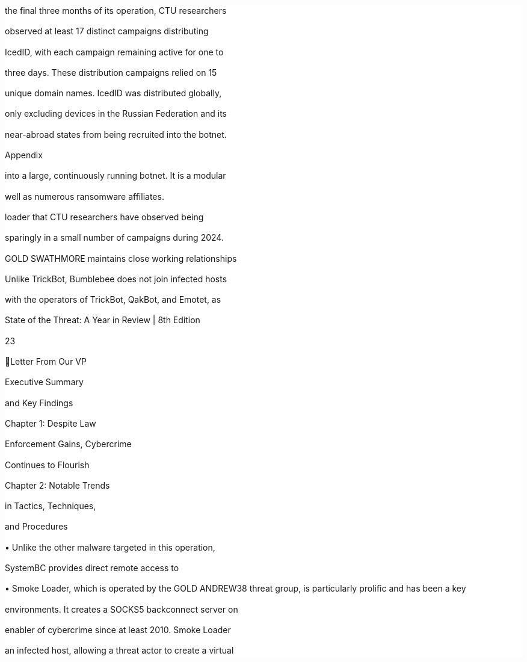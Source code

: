 the final three months of its operation, CTU researchers 

observed at least 17 distinct campaigns distributing 

IcedID, with each campaign remaining active for one to 

three days. These distribution campaigns relied on 15 

unique domain names. IcedID was distributed globally, 

only excluding devices in the Russian Federation and its 

near\-abroad states from being recruited into the botnet. 

Appendix

into a large, continuously running botnet. It is a modular 

well as numerous ransomware affiliates.

loader that CTU researchers have observed being 

sparingly in a small number of campaigns during 2024\. 

GOLD SWATHMORE maintains close working relationships 

Unlike TrickBot, Bumblebee does not join infected hosts 

with the operators of TrickBot, QakBot, and Emotet, as 

State of the Threat: A Year in Review \| 8th Edition

23

Letter From Our VP

Executive Summary 

and Key Findings

Chapter 1: Despite Law 

Enforcement Gains, Cybercrime 

Continues to Flourish

Chapter 2: Notable Trends 

in Tactics, Techniques, 

and Procedures

• Unlike the other malware targeted in this operation, 

SystemBC provides direct remote access to 

• Smoke Loader, which is operated by the GOLD ANDREW38 
threat group, is particularly prolific and has been a key 

environments. It creates a SOCKS5 backconnect server on 

enabler of cybercrime since at least 2010\. Smoke Loader 

an infected host, allowing a threat actor to create a virtual 
